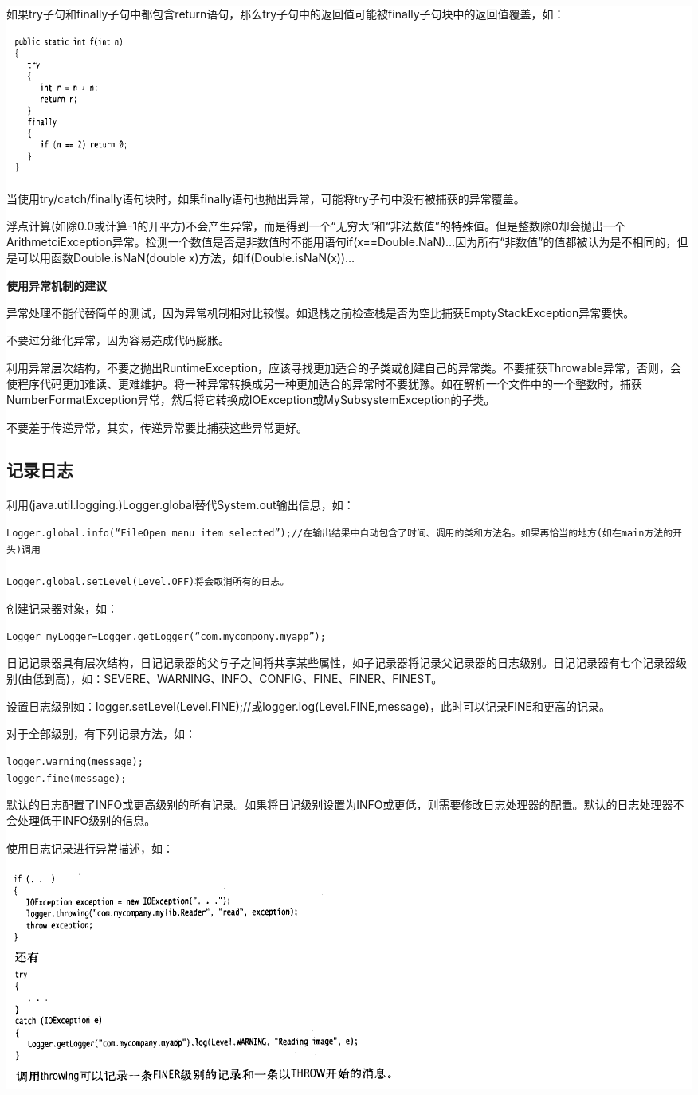 如果try子句和finally子句中都包含return语句，那么try子句中的返回值可能被finally子句块中的返回值覆盖，如：

![](../../resources/images/java/b5bfe560a21110ea04cbc0b24f6d648f.png)

当使用try/catch/finally语句块时，如果finally语句也抛出异常，可能将try子句中没有被捕获的异常覆盖。

浮点计算(如除0.0或计算-1的开平方)不会产生异常，而是得到一个“无穷大”和“非法数值”的特殊值。但是整数除0却会抛出一个ArithmetciException异常。检测一个数值是否是非数值时不能用语句if(x==Double.NaN)…因为所有“非数值”的值都被认为是不相同的，但是可以用函数Double.isNaN(double
x)方法，如if(Double.isNaN(x))…

__使用异常机制的建议__

异常处理不能代替简单的测试，因为异常机制相对比较慢。如退栈之前检查栈是否为空比捕获EmptyStackException异常要快。

不要过分细化异常，因为容易造成代码膨胀。

利用异常层次结构，不要之抛出RuntimeException，应该寻找更加适合的子类或创建自己的异常类。不要捕获Throwable异常，否则，会使程序代码更加难读、更难维护。将一种异常转换成另一种更加适合的异常时不要犹豫。如在解析一个文件中的一个整数时，捕获NumberFormatException异常，然后将它转换成IOException或MySubsystemException的子类。

不要羞于传递异常，其实，传递异常要比捕获这些异常更好。

## 记录日志

利用(java.util.logging.)Logger.global替代System.out输出信息，如：

    Logger.global.info(“FileOpen menu item selected”);//在输出结果中自动包含了时间、调用的类和方法名。如果再恰当的地方(如在main方法的开头)调用

    Logger.global.setLevel(Level.OFF)将会取消所有的日志。

创建记录器对象，如：

    Logger myLogger=Logger.getLogger(“com.mycompony.myapp”);

日记记录器具有层次结构，日记记录器的父与子之间将共享某些属性，如子记录器将记录父记录器的日志级别。日记记录器有七个记录器级别(由低到高)，如：SEVERE、WARNING、INFO、CONFIG、FINE、FINER、FINEST。

设置日志级别如：logger.setLevel(Level.FINE);//或logger.log(Level.FINE,message)，此时可以记录FINE和更高的记录。

对于全部级别，有下列记录方法，如：

    logger.warning(message);
    logger.fine(message);

默认的日志配置了INFO或更高级别的所有记录。如果将日记级别设置为INFO或更低，则需要修改日志处理器的配置。默认的日志处理器不会处理低于INFO级别的信息。

使用日志记录进行异常描述，如：

![](../../resources/images/java/f1eb7a781c3356763aaec44f672e955e.png)